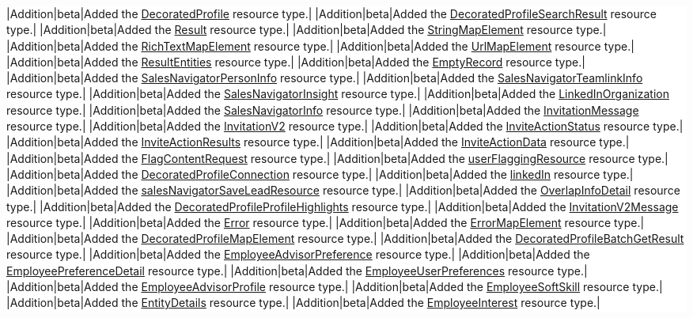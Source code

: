 |Addition|beta|Added the [DecoratedProfile](https://docs.microsoft.com/en-us/graph/api/resources/DecoratedProfile?view=graph-rest-beta) resource type.|
|Addition|beta|Added the [DecoratedProfileSearchResult](https://docs.microsoft.com/en-us/graph/api/resources/DecoratedProfileSearchResult?view=graph-rest-beta) resource type.|
|Addition|beta|Added the [Result](https://docs.microsoft.com/en-us/graph/api/resources/Result?view=graph-rest-beta) resource type.|
|Addition|beta|Added the [StringMapElement](https://docs.microsoft.com/en-us/graph/api/resources/StringMapElement?view=graph-rest-beta) resource type.|
|Addition|beta|Added the [RichTextMapElement](https://docs.microsoft.com/en-us/graph/api/resources/RichTextMapElement?view=graph-rest-beta) resource type.|
|Addition|beta|Added the [UrlMapElement](https://docs.microsoft.com/en-us/graph/api/resources/UrlMapElement?view=graph-rest-beta) resource type.|
|Addition|beta|Added the [ResultEntities](https://docs.microsoft.com/en-us/graph/api/resources/ResultEntities?view=graph-rest-beta) resource type.|
|Addition|beta|Added the [EmptyRecord](https://docs.microsoft.com/en-us/graph/api/resources/EmptyRecord?view=graph-rest-beta) resource type.|
|Addition|beta|Added the [SalesNavigatorPersonInfo](https://docs.microsoft.com/en-us/graph/api/resources/SalesNavigatorPersonInfo?view=graph-rest-beta) resource type.|
|Addition|beta|Added the [SalesNavigatorTeamlinkInfo](https://docs.microsoft.com/en-us/graph/api/resources/SalesNavigatorTeamlinkInfo?view=graph-rest-beta) resource type.|
|Addition|beta|Added the [SalesNavigatorInsight](https://docs.microsoft.com/en-us/graph/api/resources/SalesNavigatorInsight?view=graph-rest-beta) resource type.|
|Addition|beta|Added the [LinkedInOrganization](https://docs.microsoft.com/en-us/graph/api/resources/LinkedInOrganization?view=graph-rest-beta) resource type.|
|Addition|beta|Added the [SalesNavigatorInfo](https://docs.microsoft.com/en-us/graph/api/resources/SalesNavigatorInfo?view=graph-rest-beta) resource type.|
|Addition|beta|Added the [InvitationMessage](https://docs.microsoft.com/en-us/graph/api/resources/InvitationMessage?view=graph-rest-beta) resource type.|
|Addition|beta|Added the [InvitationV2](https://docs.microsoft.com/en-us/graph/api/resources/InvitationV2?view=graph-rest-beta) resource type.|
|Addition|beta|Added the [InviteActionStatus](https://docs.microsoft.com/en-us/graph/api/resources/InviteActionStatus?view=graph-rest-beta) resource type.|
|Addition|beta|Added the [InviteActionResults](https://docs.microsoft.com/en-us/graph/api/resources/InviteActionResults?view=graph-rest-beta) resource type.|
|Addition|beta|Added the [InviteActionData](https://docs.microsoft.com/en-us/graph/api/resources/InviteActionData?view=graph-rest-beta) resource type.|
|Addition|beta|Added the [FlagContentRequest](https://docs.microsoft.com/en-us/graph/api/resources/FlagContentRequest?view=graph-rest-beta) resource type.|
|Addition|beta|Added the [userFlaggingResource](https://docs.microsoft.com/en-us/graph/api/resources/userFlaggingResource?view=graph-rest-beta) resource type.|
|Addition|beta|Added the [DecoratedProfileConnection](https://docs.microsoft.com/en-us/graph/api/resources/DecoratedProfileConnection?view=graph-rest-beta) resource type.|
|Addition|beta|Added the [linkedIn](https://docs.microsoft.com/en-us/graph/api/resources/linkedIn?view=graph-rest-beta) resource type.|
|Addition|beta|Added the [salesNavigatorSaveLeadResource](https://docs.microsoft.com/en-us/graph/api/resources/salesNavigatorSaveLeadResource?view=graph-rest-beta) resource type.|
|Addition|beta|Added the [OverlapInfoDetail](https://docs.microsoft.com/en-us/graph/api/resources/OverlapInfoDetail?view=graph-rest-beta) resource type.|
|Addition|beta|Added the [DecoratedProfileProfileHighlights](https://docs.microsoft.com/en-us/graph/api/resources/DecoratedProfileProfileHighlights?view=graph-rest-beta) resource type.|
|Addition|beta|Added the [InvitationV2Message](https://docs.microsoft.com/en-us/graph/api/resources/InvitationV2Message?view=graph-rest-beta) resource type.|
|Addition|beta|Added the [Error](https://docs.microsoft.com/en-us/graph/api/resources/Error?view=graph-rest-beta) resource type.|
|Addition|beta|Added the [ErrorMapElement](https://docs.microsoft.com/en-us/graph/api/resources/ErrorMapElement?view=graph-rest-beta) resource type.|
|Addition|beta|Added the [DecoratedProfileMapElement](https://docs.microsoft.com/en-us/graph/api/resources/DecoratedProfileMapElement?view=graph-rest-beta) resource type.|
|Addition|beta|Added the [DecoratedProfileBatchGetResult](https://docs.microsoft.com/en-us/graph/api/resources/DecoratedProfileBatchGetResult?view=graph-rest-beta) resource type.|
|Addition|beta|Added the [EmployeeAdvisorPreference](https://docs.microsoft.com/en-us/graph/api/resources/EmployeeAdvisorPreference?view=graph-rest-beta) resource type.|
|Addition|beta|Added the [EmployeePreferenceDetail](https://docs.microsoft.com/en-us/graph/api/resources/EmployeePreferenceDetail?view=graph-rest-beta) resource type.|
|Addition|beta|Added the [EmployeeUserPreferences](https://docs.microsoft.com/en-us/graph/api/resources/EmployeeUserPreferences?view=graph-rest-beta) resource type.|
|Addition|beta|Added the [EmployeeAdvisorProfile](https://docs.microsoft.com/en-us/graph/api/resources/EmployeeAdvisorProfile?view=graph-rest-beta) resource type.|
|Addition|beta|Added the [EmployeeSoftSkill](https://docs.microsoft.com/en-us/graph/api/resources/EmployeeSoftSkill?view=graph-rest-beta) resource type.|
|Addition|beta|Added the [EntityDetails](https://docs.microsoft.com/en-us/graph/api/resources/EntityDetails?view=graph-rest-beta) resource type.|
|Addition|beta|Added the [EmployeeInterest](https://docs.microsoft.com/en-us/graph/api/resources/EmployeeInterest?view=graph-rest-beta) resource type.|